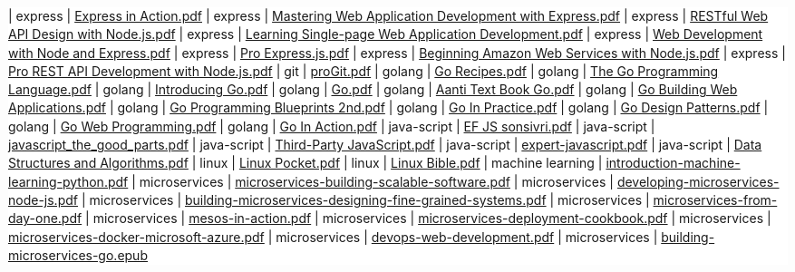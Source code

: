 | express | [Express in Action.pdf](express/express-in-action.pdf)
| express | [Mastering Web Application Development with Express.pdf](express/Mastering%20Web%20Application%20Development%20with%20Express.pdf)
| express | [RESTful Web API Design with Node.js.pdf](express/RESTful%20Web%20API%20Design%20with%20Node.js.pdf)
| express | [Learning Single-page Web Application Development.pdf](express/Learning%20Single-page%20Web%20Application%20Development.pdf)
| express | [Web Development with Node and Express.pdf](express/Web%20Development%20with%20Node%20and%20Express.pdf)
| express | [Pro Express.js.pdf](express/Pro%20Express.js.pdf)
| express | [Beginning Amazon Web Services with Node.js.pdf](express/Beginning%20Amazon%20Web%20Services%20with%20Node.js.pdf)
| express | [Pro REST API Development with Node.js.pdf](express/Pro%20REST%20API%20Development%20with%20Node.js.pdf)
| git | [proGit.pdf](git/proGit.pdf)
| golang | [Go Recipes.pdf](go/Go%20Recipes.pdf)
| golang | [The Go Programming Language.pdf](go/The.Go.Programming.Language.pdf)
| golang | [Introducing Go.pdf](go/Introducing-Go.pdf)
| golang | [Go.pdf](go/go.pdf)
| golang | [Aanti Text Book Go.pdf](go/antitextbookGo.pdf)
| golang | [Go Building Web Applications.pdf](go/go-building-web-applications.pdf)
| golang | [Go Programming Blueprints 2nd.pdf](go/go-programming-blueprints-2nd.pdf)
| golang | [Go In Practice.pdf](go/go-in-practice.pdf)
| golang | [Go Design Patterns.pdf](go/go-design-patterns.pdf)
| golang | [Go Web Programming.pdf](go/go-web-programming.pdf)
| golang | [Go In Action.pdf](go/go-in-action.pdf)
| java-script | [EF JS sonsivri.pdf](java-script/EF%20JS%20sonsivri.pdf)
| java-script | [javascript_the_good_parts.pdf](java-script/javascript_the_good_parts.pdf)
| java-script | [Third-Party JavaScript.pdf](java-script/Third-Party%20JavaScript.pdf)
| java-script | [expert-javascript.pdf](java-script/expert-javascript.pdf)
| java-script | [Data Structures and Algorithms.pdf](java-script/Data%20Structures%20and%20Algorithms.pdf)
| linux | [Linux Pocket.pdf](linux/Linux%20Pocket.pdf)
| linux | [Linux Bible.pdf](linux/Linux%20Bible.pdf)
| machine learning | [introduction-machine-learning-python.pdf](machine%20learning/introduction-machine-learning-python.pdf)
| microservices | [microservices-building-scalable-software.pdf](microservices/microservices-building-scalable-software.pdf)
| microservices | [developing-microservices-node-js.pdf](microservices/developing-microservices-node-js.pdf)
| microservices | [building-microservices-designing-fine-grained-systems.pdf](microservices/building-microservices-designing-fine-grained-systems.pdf)
| microservices | [microservices-from-day-one.pdf](microservices/microservices-from-day-one.pdf)
| microservices | [mesos-in-action.pdf](microservices/mesos-in-action.pdf)
| microservices | [microservices-deployment-cookbook.pdf](microservices/microservices-deployment-cookbook.pdf)
| microservices | [microservices-docker-microsoft-azure.pdf](microservices/microservices-docker-microsoft-azure.pdf)
| microservices | [devops-web-development.pdf](microservices/devops-web-development.pdf)
| microservices | [building-microservices-go.epub](microservices/building-microservices-go.epub)